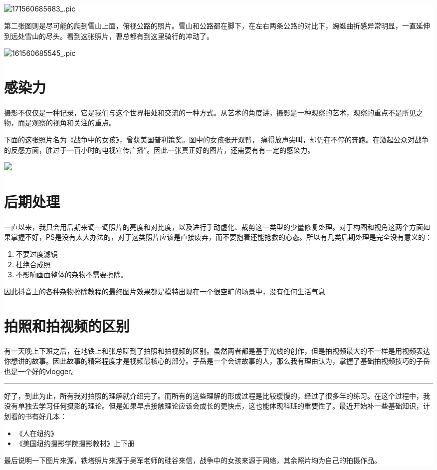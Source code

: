 ![171560685683_.pic](https://flowsnow.oss-cn-shanghai.aliyuncs.com/image/photography/how-to-make-a-good-photo/171560685683_.pic.jpg)

第二张图则是尽可能的爬到雪山上面，俯视公路的照片。雪山和公路都在脚下，在左右两条公路的对比下，蜿蜒曲折感异常明显，一直延伸到远处雪山的尽头。看到这张照片，曹总都有到这里骑行的冲动了。

![161560685545_.pic](https://flowsnow.oss-cn-shanghai.aliyuncs.com/image/photography/how-to-make-a-good-photo/161560685545_.pic.jpg)

# 感染力

摄影不仅仅是一种记录，它是我们与这个世界相处和交流的一种方式。从艺术的角度讲，摄影是一种观察的艺术，观察的重点不是所见之物，而是观察的视角和关注的重点。

下面的这张照片名为《战争中的女孩》，曾获美国普利策奖。图中的女孩张开双臂， 痛得放声尖叫，却仍在不停的奔跑。在激起公众对战争的反感方面，胜过于一百小时的电视宣传广播”。因此一张真正好的图片，还需要有有一定的感染力。

![](https://flowsnow.oss-cn-shanghai.aliyuncs.com/image/photography/how-to-make-a-good-photo/71560676358_.pic_hd.jpg)

# 后期处理

一直以来，我只会用后期来调一调照片的亮度和对比度，以及进行手动虚化、裁剪这一类型的少量修复处理。对于构图和视角这两个方面如果掌握不好，PS是没有太大办法的，对于这类照片应该是直接废弃，而不要抱着还能抢救的心态。所以有几类后期处理是完全没有意义的：

1. 不要过度滤镜
2. 杜绝合成照
3. 不影响画面整体的杂物不需要擦除。

因此抖音上的各种杂物擦除教程的最终图片效果都是模特出现在一个很空旷的场景中，没有任何生活气息

# 拍照和拍视频的区别

有一天晚上下班之后，在地铁上和张总聊到了拍照和拍视频的区别。虽然两者都是基于光线的创作，但是拍视频最大的不一样是用视频表达你想讲的故事。因此故事的精彩程度才是视频最核心的部分。子岳是一个会讲故事的人，那么我有理由认为，掌握了基础拍视频技巧的子岳也是一个好的vlogger。

---

好了，到此为止，所有我对拍照的理解就介绍完了。而所有的这些理解的形成过程是比较缓慢的，经过了很多年的练习。在这个过程中，我没有单独去学习任何摄影的理论。但是如果早点接触理论应该会成长的更快点，这也能体现科班的重要性了。最近开始补一些基础知识，计划看的书有好几本：

- 《人在纽约》
- 《美国纽约摄影学院摄影教材》上下册

最后说明一下图片来源，铁塔照片来源于吴军老师的硅谷来信，战争中的女孩来源于网络，其余照片均为自己的拍摄作品。

